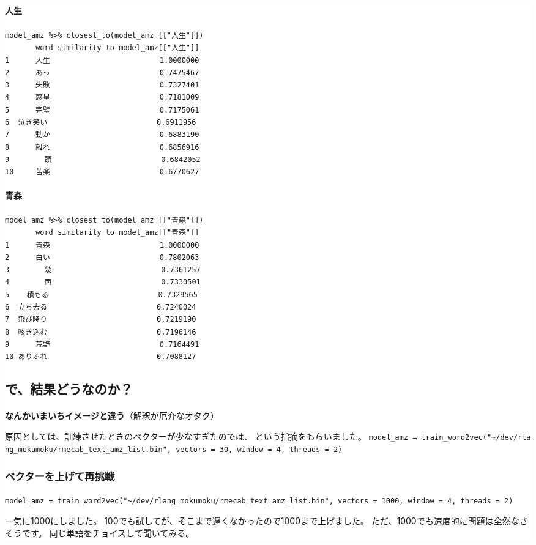 
#### 人生

```
model_amz %>% closest_to(model_amz [["人生"]])
       word similarity to model_amz[["人生"]]
1      人生                         1.0000000
2      あっ                         0.7475467
3      失敗                         0.7327401
4      惑星                         0.7181009
5      完璧                         0.7175061
6  泣き笑い                         0.6911956
7      動か                         0.6883190
8      離れ                         0.6856916
9        頭                         0.6842052
10     苦楽                         0.6770627
```

#### 青森

```
model_amz %>% closest_to(model_amz [["青森"]])
       word similarity to model_amz[["青森"]]
1      青森                         1.0000000
2      白い                         0.7802063
3        幾                         0.7361257
4        西                         0.7330501
5    積もる                         0.7329565
6  立ち去る                         0.7240024
7  飛び降り                         0.7219190
8  咳き込む                         0.7196146
9      荒野                         0.7164491
10 ありふれ                         0.7088127
```

## で、結果どうなのか？

**なんかいまいちイメージと違う**（解釈が厄介なオタク）

原因としては、訓練させたときのベクターが少なすぎたのでは、
という指摘をもらいました。
`model_amz = train_word2vec("~/dev/rlang_mokumoku/rmecab_text_amz_list.bin", vectors = 30, window = 4, threads = 2)`

### ベクターを上げて再挑戦

`model_amz = train_word2vec("~/dev/rlang_mokumoku/rmecab_text_amz_list.bin", vectors = 1000, window = 4, threads = 2)`

一気に1000にしました。
100でも試してが、そこまで遅くなかったので1000まで上げました。
ただ、1000でも速度的に問題は全然なさそうです。
同じ単語をチョイスして聞いてみる。
